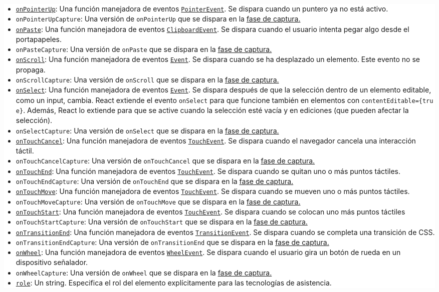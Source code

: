 * [`onPointerUp`](https://developer.mozilla.org/en-US/docs/Web/API/Element/pointerup_event): Una función manejadora de eventos [`PointerEvent`](#pointerevent-handler). Se dispara cuando un puntero ya no está activo.
* `onPointerUpCapture`: Una versión de `onPointerUp` que se dispara en la [fase de captura.](/learn/responding-to-events#capture-phase-events)
* [`onPaste`](https://developer.mozilla.org/en-US/docs/Web/API/Element/paste_event): Una función manejadora de eventos [`ClipboardEvent`](#clipboardevent-handler). Se dispara cuando el usuario intenta pegar algo desde el portapapeles.
* `onPasteCapture`: Una versión de `onPaste` que se dispara en la [fase de captura.](/learn/responding-to-events#capture-phase-events)
* [`onScroll`](https://developer.mozilla.org/es/docs/Web/API/Element/scroll_event): Una función manejadora de eventos [`Event`](#event-handler). Se dispara cuando se ha desplazado un elemento. Este evento no se propaga.
* `onScrollCapture`: Una versión de `onScroll` que se dispara en la [fase de captura.](/learn/responding-to-events#capture-phase-events)
* [`onSelect`](https://developer.mozilla.org/es/docs/Web/API/HTMLInputElement/select_event): Una función manejadora de eventos [`Event`](#event-handler). Se dispara después de que la selección dentro de un elemento editable, como un input, cambia. React extiende el evento `onSelect` para que funcione también en elementos con `contentEditable={true}`. Además, React lo extiende para que se active cuando la selección esté vacía y en ediciones (que pueden afectar la selección).
* `onSelectCapture`: Una versión de `onSelect` que se dispara en la [fase de captura.](/learn/responding-to-events#capture-phase-events)
* [`onTouchCancel`](https://developer.mozilla.org/en-US/docs/Web/API/Element/touchcancel_event): Una función manejadora de eventos [`TouchEvent`](#touchevent-handler). Se dispara cuando el navegador cancela una interacción táctil.
* `onTouchCancelCapture`: Una versión de `onTouchCancel` que se dispara en la [fase de captura.](/learn/responding-to-events#capture-phase-events)
* [`onTouchEnd`](https://developer.mozilla.org/en-US/docs/Web/API/Element/touchend_event): Una función manejadora de eventos [`TouchEvent`](#touchevent-handler). Se dispara cuando se quitan uno o más puntos táctiles.
* `onTouchEndCapture`: Una versión de `onTouchEnd` que se dispara en la [fase de captura.](/learn/responding-to-events#capture-phase-events)
* [`onTouchMove`](https://developer.mozilla.org/en-US/docs/Web/API/Element/touchmove_event): Una función manejadora de eventos [`TouchEvent`](#touchevent-handler). Se dispara cuando se mueven uno o más puntos táctiles.
* `onTouchMoveCapture`: Una versión de `onTouchMove` que se dispara en la [fase de captura.](/learn/responding-to-events#capture-phase-events)
* [`onTouchStart`](https://developer.mozilla.org/es/docs/Web/API/Element/touchstart_event): Una función manejadora de eventos [`TouchEvent`](#touchevent-handler). Se dispara cuando se colocan uno más puntos táctiles
* `onTouchStartCapture`: Una versión de `onTouchStart` que se dispara en la [fase de captura.](/learn/responding-to-events#capture-phase-events)
* [`onTransitionEnd`](https://developer.mozilla.org/es/docs/Web/API/Element/transitionend_event): Una función manejadora de eventos [`TransitionEvent`](#transitionevent-handler). Se dispara cuando se completa una transición de CSS.
* `onTransitionEndCapture`: Una versión de `onTransitionEnd` que se dispara en la [fase de captura.](/learn/responding-to-events#capture-phase-events)
* [`onWheel`](https://developer.mozilla.org/es/docs/Web/API/Element/wheel_event): Una función manejadora de eventos [`WheelEvent`](#wheelevent-handler). Se dispara cuando el usuario gira un botón de rueda en un dispositivo señalador.
* `onWheelCapture`: Una versión de `onWheel` que se dispara en la [fase de captura.](/learn/responding-to-events#capture-phase-events)
* [`role`](https://developer.mozilla.org/en-US/docs/Web/Accessibility/ARIA/Roles): Un string. Especifica el rol del elemento explícitamente para las tecnologías de asistencia.

